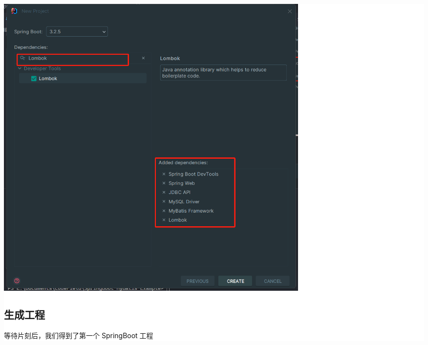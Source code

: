 <img style="width:70%" src="./images/select_dependency.png"></img>

## 生成工程
等待片刻后，我们得到了第一个 SpringBoot 工程

